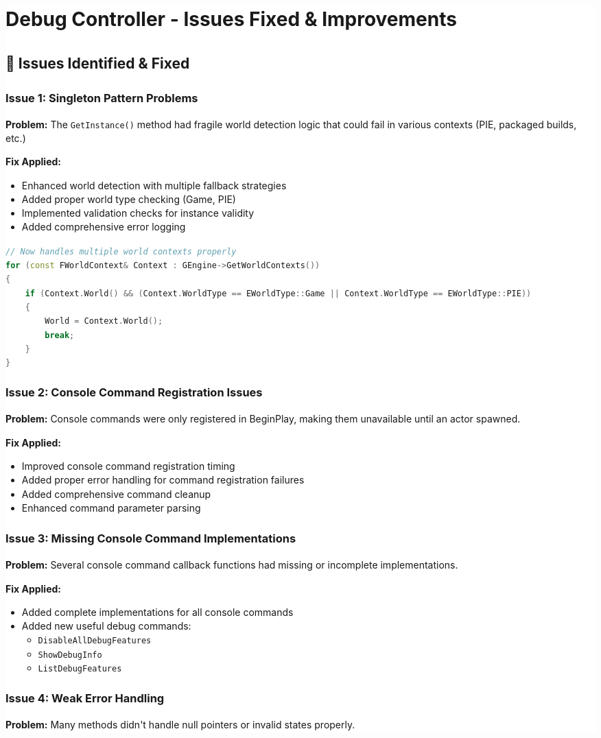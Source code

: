 # Debug Controller - Issues Fixed & Improvements

## 🚨 **Issues Identified & Fixed**

### **Issue 1: Singleton Pattern Problems**
**Problem:** The `GetInstance()` method had fragile world detection logic that could fail in various contexts (PIE, packaged builds, etc.)

**Fix Applied:**
- Enhanced world detection with multiple fallback strategies
- Added proper world type checking (Game, PIE)
- Implemented validation checks for instance validity
- Added comprehensive error logging

```cpp
// Now handles multiple world contexts properly
for (const FWorldContext& Context : GEngine->GetWorldContexts())
{
    if (Context.World() && (Context.WorldType == EWorldType::Game || Context.WorldType == EWorldType::PIE))
    {
        World = Context.World();
        break;
    }
}
```

### **Issue 2: Console Command Registration Issues**
**Problem:** Console commands were only registered in BeginPlay, making them unavailable until an actor spawned.

**Fix Applied:**
- Improved console command registration timing
- Added proper error handling for command registration failures
- Added comprehensive command cleanup
- Enhanced command parameter parsing

### **Issue 3: Missing Console Command Implementations**
**Problem:** Several console command callback functions had missing or incomplete implementations.

**Fix Applied:**
- Added complete implementations for all console commands
- Added new useful debug commands:
  - `DisableAllDebugFeatures`
  - `ShowDebugInfo` 
  - `ListDebugFeatures`

### **Issue 4: Weak Error Handling**
**Problem:** Many methods didn't handle null pointers or invalid states properly.
